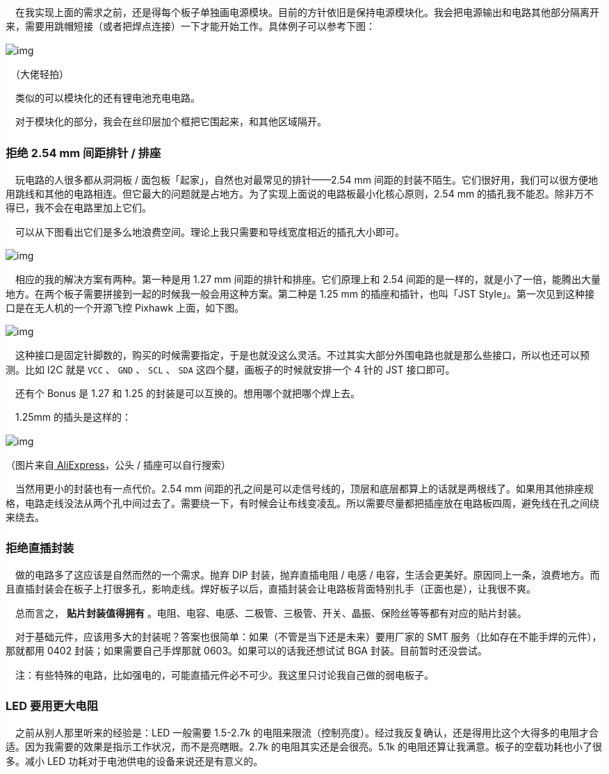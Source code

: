 　在我实现上面的需求之前，还是得每个板子单独画电源模块。目前的方针依旧是保持电源模块化。我会把电源输出和电路其他部分隔离开来，需要用跳帽短接（或者把焊点连接）一下才能开始工作。具体例子可以参考下图：

![img]({{site.img-hosting}}/Pic4Post/lanternds-pcb-design-guideline/power-module.png "Power Module")

　（大佬轻拍）

　类似的可以模块化的还有锂电池充电电路。

　对于模块化的部分，我会在丝印层加个框把它围起来，和其他区域隔开。

### 拒绝 2.54 mm 间距排针 / 排座

　玩电路的人很多都从洞洞板 / 面包板「起家」，自然也对最常见的排针——2.54 mm 间距的封装不陌生。它们很好用，我们可以很方便地用跳线和其他的电路相连。但它最大的问题就是占地方。为了实现上面说的电路板最小化核心原则，2.54 mm 的插孔我不能忍。除非万不得已，我不会在电路里加上它们。

　可以从下图看出它们是多么地浪费空间。理论上我只需要和导线宽度相近的插孔大小即可。

![img]({{site.img-hosting}}/Pic4Post/lanternds-pcb-design-guideline/2-54-visualization.png "2.54 Visualization")

　相应的我的解决方案有两种。第一种是用 1.27 mm 间距的排针和排座。它们原理上和 2.54 间距的是一样的，就是小了一倍，能腾出大量地方。在两个板子需要拼接到一起的时候我一般会用这种方案。第二种是 1.25 mm 的插座和插针，也叫「JST Style」。第一次见到这种接口是在无人机的一个开源飞控 Pixhawk 上面，如下图。

![img]({{site.img-hosting}}/Pic4Post/lanternds-pcb-design-guideline/pixhawk.jpg "Pixhawk")

　这种接口是固定针脚数的，购买的时候需要指定，于是也就没这么灵活。不过其实大部分外围电路也就是那么些接口，所以也还可以预测。比如 I2C 就是 `VCC` 、 `GND` 、 `SCL` 、 `SDA` 这四个腿，画板子的时候就安排一个 4 针的 JST 接口即可。

　还有个 Bonus 是 1.27 和 1.25 的封装是可以互换的。想用哪个就把哪个焊上去。

　1.25mm 的插头是这样的：

![img]({{site.img-hosting}}/Pic4Post/lanternds-pcb-design-guideline/1-25-connector.webp "JST 1.25 mm")

（图片来自[ AliExpress](https://www.aliexpress.com/item/1005002281125267.html?spm=a2g0o.productlist.0.0.5b2b609ayc8Fk1&algo_pvid=null&algo_expid=null&btsid=0bb0624416168157875456371e7f05&ws_ab_test=searchweb0_0,searchweb201602_,searchweb201603_)，公头 / 插座可以自行搜索）

　当然用更小的封装也有一点代价。2.54 mm 间距的孔之间是可以走信号线的，顶层和底层都算上的话就是两根线了。如果用其他排座规格，电路走线没法从两个孔中间过去了。需要绕一下，有时候会让布线变凌乱。所以需要尽量都把插座放在电路板四周，避免线在孔之间绕来绕去。

### 拒绝直插封装

　做的电路多了这应该是自然而然的一个需求。抛弃 DIP 封装，抛弃直插电阻 / 电感 / 电容，生活会更美好。原因同上一条，浪费地方。而且直插封装会在板子上打很多孔，影响走线。焊好板子以后，直插封装会让电路板背面特别扎手（正面也是），让我很不爽。

　总而言之， **贴片封装值得拥有** 。电阻、电容、电感、二极管、三极管、开关、晶振、保险丝等等都有对应的贴片封装。

　对于基础元件，应该用多大的封装呢？答案也很简单：如果（不管是当下还是未来）要用厂家的 SMT 服务（比如存在不能手焊的元件），那就都用 0402 封装；如果需要自己手焊那就 0603。如果可以的话我还想试试 BGA 封装。目前暂时还没尝试。

　注：有些特殊的电路，比如强电的，可能直插元件必不可少。我这里只讨论我自己做的弱电板子。

### LED 要用更大电阻

　之前从别人那里听来的经验是：LED 一般需要 1.5-2.7k 的电阻来限流（控制亮度）。经过我反复确认，还是得用比这个大得多的电阻才合适。因为我需要的效果是指示工作状况，而不是亮瞎眼。2.7k 的电阻其实还是会很亮。5.1k 的电阻还算让我满意。板子的空载功耗也小了很多。减小 LED 功耗对于电池供电的设备来说还是有意义的。
